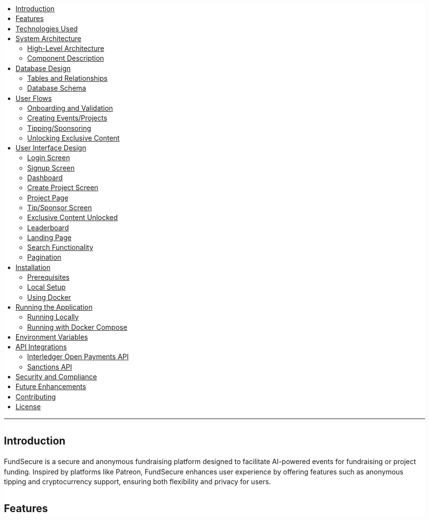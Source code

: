 - [Introduction](#introduction)
- [Features](#features)
- [Technologies Used](#technologies-used)
- [System Architecture](#system-architecture)
  - [High-Level Architecture](#high-level-architecture)
  - [Component Description](#component-description)
- [Database Design](#database-design)
  - [Tables and Relationships](#tables-and-relationships)
  - [Database Schema](#database-schema)
- [User Flows](#user-flows)
  - [Onboarding and Validation](#onboarding-and-validation)
  - [Creating Events/Projects](#creating-eventsprojects)
  - [Tipping/Sponsoring](#tipponsoring)
  - [Unlocking Exclusive Content](#unlocking-exclusive-content)
- [User Interface Design](#user-interface-design)
  - [Login Screen](#login-screen)
  - [Signup Screen](#signup-screen)
  - [Dashboard](#dashboard)
  - [Create Project Screen](#create-project-screen)
  - [Project Page](#project-page)
  - [Tip/Sponsor Screen](#tip-sponsor-screen)
  - [Exclusive Content Unlocked](#exclusive-content-unlocked)
  - [Leaderboard](#leaderboard)
  - [Landing Page](#landing-page)
  - [Search Functionality](#search-functionality)
  - [Pagination](#pagination)
- [Installation](#installation)
  - [Prerequisites](#prerequisites)
  - [Local Setup](#local-setup)
  - [Using Docker](#using-docker)
- [Running the Application](#running-the-application)
  - [Running Locally](#running-locally)
  - [Running with Docker Compose](#running-with-docker-compose)
- [Environment Variables](#environment-variables)
- [API Integrations](#api-integrations)
  - [Interledger Open Payments API](#interledger-open-payments-api)
  - [Sanctions API](#sanctions-api)
- [Security and Compliance](#security-and-compliance)
- [Future Enhancements](#future-enhancements)
- [Contributing](#contributing)
- [License](#license)

---

## Introduction

FundSecure is a secure and anonymous fundraising platform designed to facilitate AI-powered events for fundraising or project funding. Inspired by platforms like Patreon, FundSecure enhances user experience by offering features such as anonymous tipping and cryptocurrency support, ensuring both flexibility and privacy for users.

## Features
